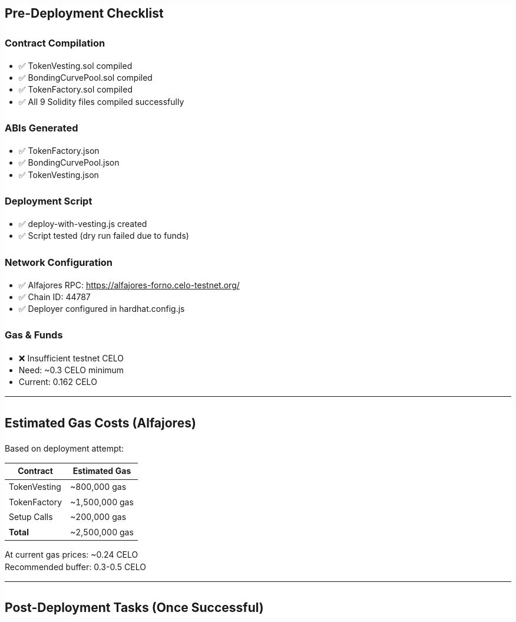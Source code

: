 
## Pre-Deployment Checklist

### Contract Compilation
- ✅ TokenVesting.sol compiled
- ✅ BondingCurvePool.sol compiled  
- ✅ TokenFactory.sol compiled
- ✅ All 9 Solidity files compiled successfully

### ABIs Generated
- ✅ TokenFactory.json
- ✅ BondingCurvePool.json
- ✅ TokenVesting.json

### Deployment Script
- ✅ deploy-with-vesting.js created
- ✅ Script tested (dry run failed due to funds)

### Network Configuration
- ✅ Alfajores RPC: https://alfajores-forno.celo-testnet.org/
- ✅ Chain ID: 44787
- ✅ Deployer configured in hardhat.config.js

### Gas & Funds
- ❌ Insufficient testnet CELO
- Need: ~0.3 CELO minimum
- Current: 0.162 CELO

---

## Estimated Gas Costs (Alfajores)

Based on deployment attempt:

| Contract | Estimated Gas |
|----------|--------------|
| TokenVesting | ~800,000 gas |
| TokenFactory | ~1,500,000 gas |
| Setup Calls | ~200,000 gas |
| **Total** | ~2,500,000 gas |

At current gas prices: ~0.24 CELO  
Recommended buffer: 0.3-0.5 CELO

---

## Post-Deployment Tasks (Once Successful)
